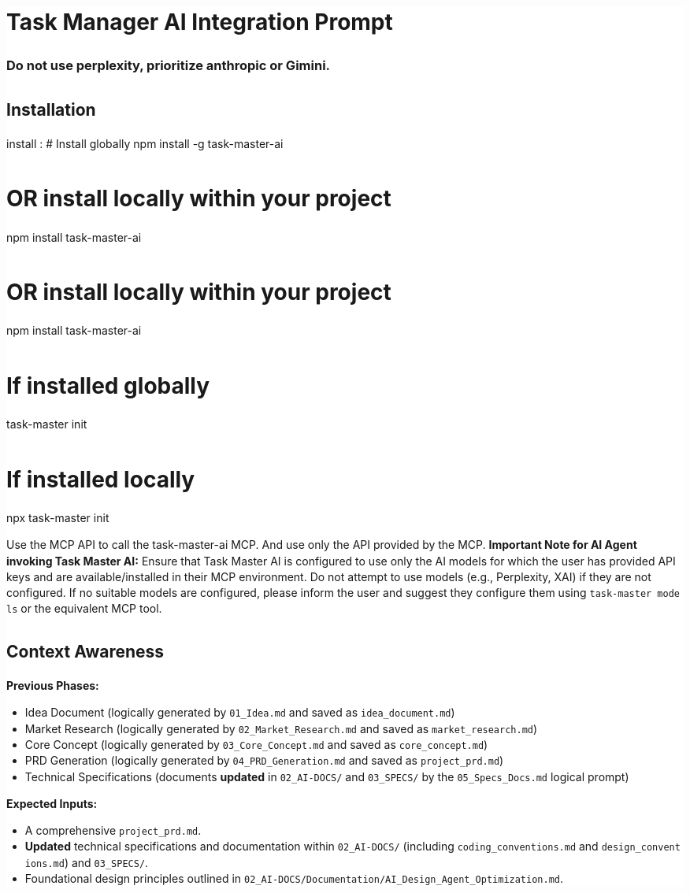 # Task Manager AI Integration Prompt
### Do not use perplexity, prioritize anthropic or Gimini. 

## Installation
install : # 
Install globally
npm install -g task-master-ai

# OR install locally within your project
npm install task-master-ai

# OR install locally within your project
npm install task-master-ai

# If installed globally
task-master init

# If installed locally
npx task-master init

Use the MCP API to call the task-master-ai MCP. And use only the API provided by the MCP.
**Important Note for AI Agent invoking Task Master AI:** Ensure that Task Master AI is configured to use only the AI models for which the user has provided API keys and are available/installed in their MCP environment. Do not attempt to use models (e.g., Perplexity, XAI) if they are not configured. If no suitable models are configured, please inform the user and suggest they configure them using `task-master models` or the equivalent MCP tool.

## Context Awareness

**Previous Phases:**
- Idea Document (logically generated by `01_Idea.md` and saved as `idea_document.md`)
- Market Research (logically generated by `02_Market_Research.md` and saved as `market_research.md`)
- Core Concept (logically generated by `03_Core_Concept.md` and saved as `core_concept.md`)
- PRD Generation (logically generated by `04_PRD_Generation.md` and saved as `project_prd.md`)
- Technical Specifications (documents **updated** in `02_AI-DOCS/` and `03_SPECS/` by the `05_Specs_Docs.md` logical prompt)

**Expected Inputs:**
- A comprehensive `project_prd.md`.
- **Updated** technical specifications and documentation within `02_AI-DOCS/` (including `coding_conventions.md` and `design_conventions.md`) and `03_SPECS/`.
- Foundational design principles outlined in `02_AI-DOCS/Documentation/AI_Design_Agent_Optimization.md`.
